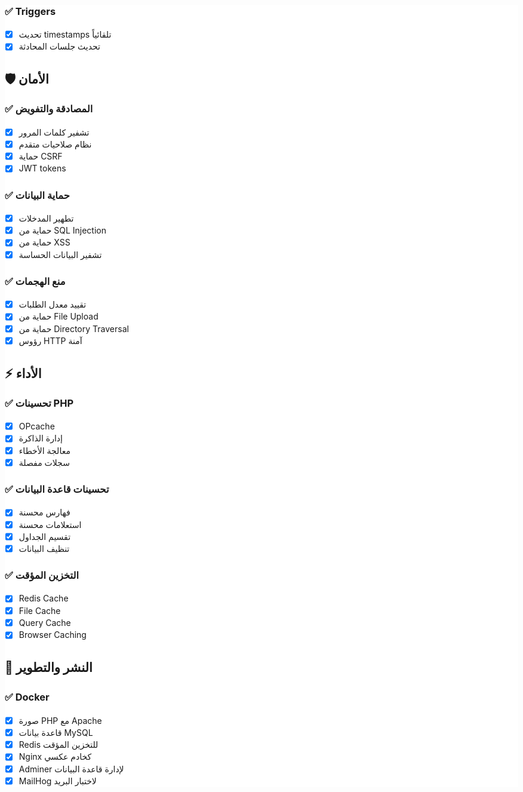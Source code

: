 ### ✅ Triggers
- [x] تحديث timestamps تلقائياً
- [x] تحديث جلسات المحادثة

## 🛡️ الأمان

### ✅ المصادقة والتفويض
- [x] تشفير كلمات المرور
- [x] نظام صلاحيات متقدم
- [x] حماية CSRF
- [x] JWT tokens

### ✅ حماية البيانات
- [x] تطهير المدخلات
- [x] حماية من SQL Injection
- [x] حماية من XSS
- [x] تشفير البيانات الحساسة

### ✅ منع الهجمات
- [x] تقييد معدل الطلبات
- [x] حماية من File Upload
- [x] حماية من Directory Traversal
- [x] رؤوس HTTP آمنة

## ⚡ الأداء

### ✅ تحسينات PHP
- [x] OPcache
- [x] إدارة الذاكرة
- [x] معالجة الأخطاء
- [x] سجلات مفصلة

### ✅ تحسينات قاعدة البيانات
- [x] فهارس محسنة
- [x] استعلامات محسنة
- [x] تقسيم الجداول
- [x] تنظيف البيانات

### ✅ التخزين المؤقت
- [x] Redis Cache
- [x] File Cache
- [x] Query Cache
- [x] Browser Caching

## 🚀 النشر والتطوير

### ✅ Docker
- [x] صورة PHP مع Apache
- [x] قاعدة بيانات MySQL
- [x] Redis للتخزين المؤقت
- [x] Nginx كخادم عكسي
- [x] Adminer لإدارة قاعدة البيانات
- [x] MailHog لاختبار البريد
